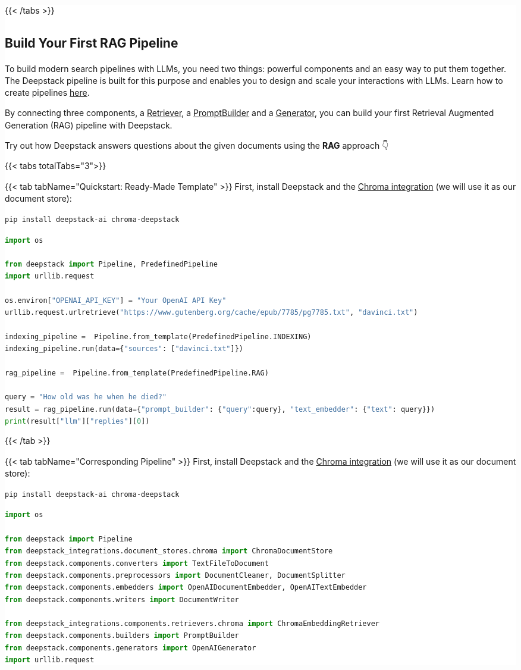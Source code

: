 {{< /tabs >}}

## Build Your First RAG Pipeline

To build modern search pipelines with LLMs, you need two things: powerful components and an easy way to put them together. The Deepstack pipeline is built for this purpose and enables you to design and scale your interactions with LLMs. Learn how to create pipelines [here](https://docs.deepstack.khulnasoft.com/docs/creating-pipelines).

By connecting three components, a [Retriever](https://docs.deepstack.khulnasoft.com/docs/retrievers), a [PromptBuilder](https://docs.deepstack.khulnasoft.com/docs/promptbuilder) and a [Generator](https://docs.deepstack.khulnasoft.com/docs/generators), you can build your first Retrieval Augmented Generation (RAG) pipeline with Deepstack.

Try out how Deepstack answers questions about the given documents using the **RAG** approach 👇

{{< tabs totalTabs="3">}}

{{< tab tabName="Quickstart: Ready-Made Template"  >}}
First, install Deepstack and the [Chroma integration](https://deepstack.khulnasoft.com/integrations/chroma-documentstore) (we will use it as our document store):
```bash
pip install deepstack-ai chroma-deepstack
```

```python
import os

from deepstack import Pipeline, PredefinedPipeline
import urllib.request

os.environ["OPENAI_API_KEY"] = "Your OpenAI API Key"
urllib.request.urlretrieve("https://www.gutenberg.org/cache/epub/7785/pg7785.txt", "davinci.txt")  

indexing_pipeline =  Pipeline.from_template(PredefinedPipeline.INDEXING)
indexing_pipeline.run(data={"sources": ["davinci.txt"]})

rag_pipeline =  Pipeline.from_template(PredefinedPipeline.RAG)

query = "How old was he when he died?"
result = rag_pipeline.run(data={"prompt_builder": {"query":query}, "text_embedder": {"text": query}})
print(result["llm"]["replies"][0])
```
{{< /tab  >}}

{{< tab tabName="Corresponding Pipeline"  >}}
First, install Deepstack and the [Chroma integration](https://deepstack.khulnasoft.com/integrations/chroma-documentstore) (we will use it as our document store):
```bash
pip install deepstack-ai chroma-deepstack
```
```python
import os

from deepstack import Pipeline
from deepstack_integrations.document_stores.chroma import ChromaDocumentStore
from deepstack.components.converters import TextFileToDocument
from deepstack.components.preprocessors import DocumentCleaner, DocumentSplitter
from deepstack.components.embedders import OpenAIDocumentEmbedder, OpenAITextEmbedder
from deepstack.components.writers import DocumentWriter

from deepstack_integrations.components.retrievers.chroma import ChromaEmbeddingRetriever
from deepstack.components.builders import PromptBuilder
from deepstack.components.generators import OpenAIGenerator
import urllib.request

```